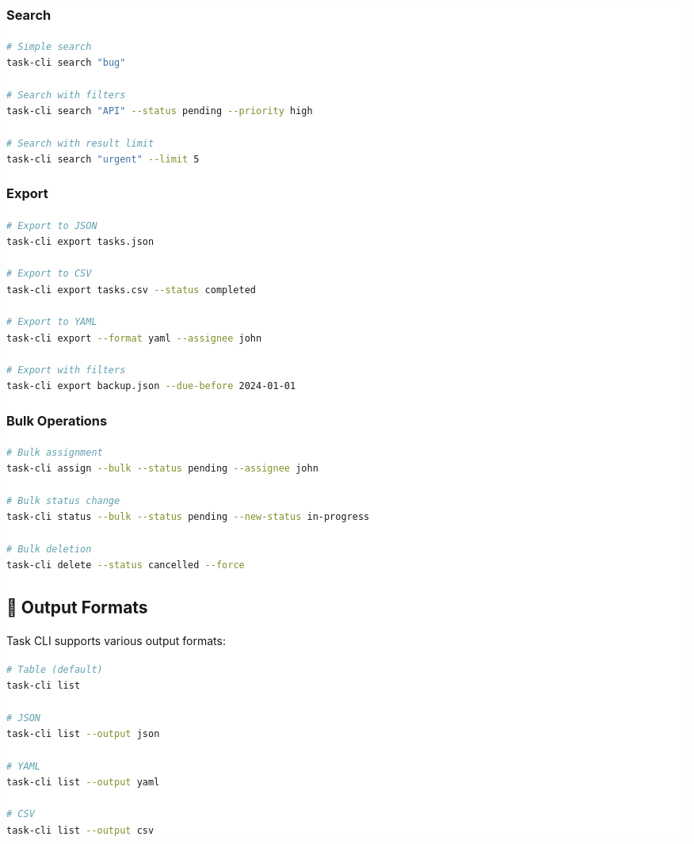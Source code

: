 ### Search

```bash
# Simple search
task-cli search "bug"

# Search with filters
task-cli search "API" --status pending --priority high

# Search with result limit
task-cli search "urgent" --limit 5
```

### Export

```bash
# Export to JSON
task-cli export tasks.json

# Export to CSV
task-cli export tasks.csv --status completed

# Export to YAML
task-cli export --format yaml --assignee john

# Export with filters
task-cli export backup.json --due-before 2024-01-01
```

### Bulk Operations

```bash
# Bulk assignment
task-cli assign --bulk --status pending --assignee john

# Bulk status change
task-cli status --bulk --status pending --new-status in-progress

# Bulk deletion
task-cli delete --status cancelled --force
```

## 🎨 Output Formats

Task CLI supports various output formats:

```bash
# Table (default)
task-cli list

# JSON
task-cli list --output json

# YAML
task-cli list --output yaml

# CSV
task-cli list --output csv
```
